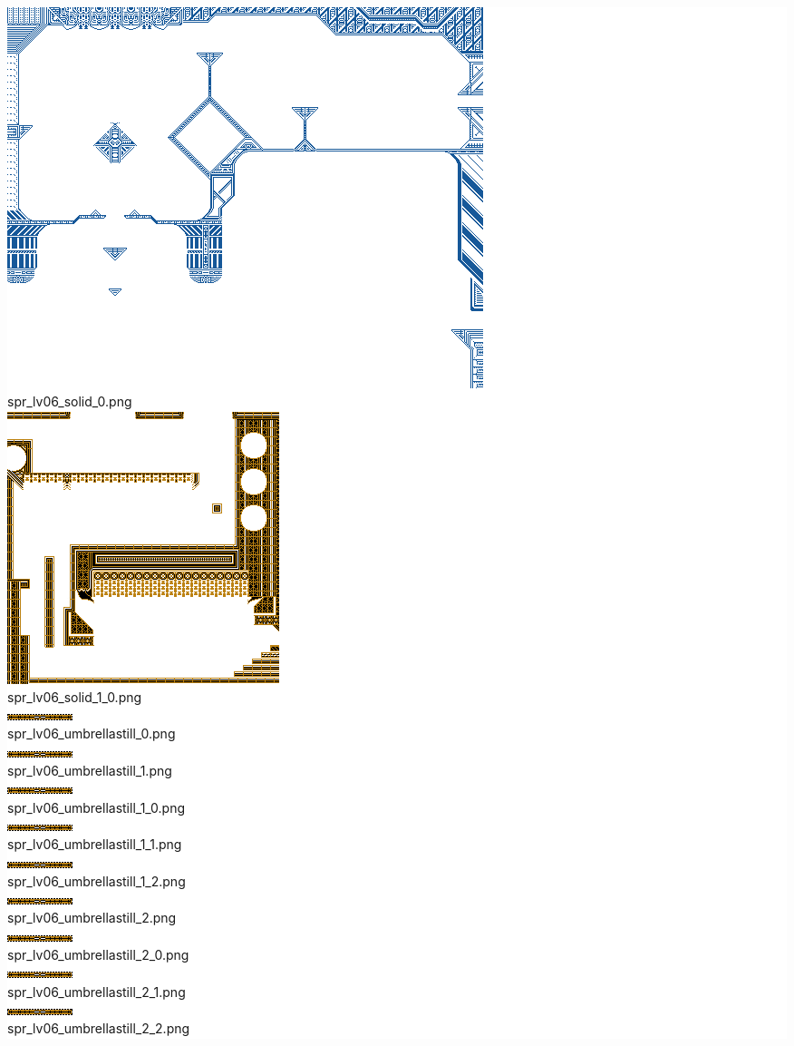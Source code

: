 ![spr_lv06_solid_0.png](images/everySprite/spr_lv06_solid_0.png)<br>spr_lv06_solid_0.png<br>
![spr_lv06_solid_1_0.png](images/everySprite/spr_lv06_solid_1_0.png)<br>spr_lv06_solid_1_0.png<br>
![spr_lv06_umbrellastill_0.png](images/everySprite/spr_lv06_umbrellastill_0.png)<br>spr_lv06_umbrellastill_0.png<br>
![spr_lv06_umbrellastill_1.png](images/everySprite/spr_lv06_umbrellastill_1.png)<br>spr_lv06_umbrellastill_1.png<br>
![spr_lv06_umbrellastill_1_0.png](images/everySprite/spr_lv06_umbrellastill_1_0.png)<br>spr_lv06_umbrellastill_1_0.png<br>
![spr_lv06_umbrellastill_1_1.png](images/everySprite/spr_lv06_umbrellastill_1_1.png)<br>spr_lv06_umbrellastill_1_1.png<br>
![spr_lv06_umbrellastill_1_2.png](images/everySprite/spr_lv06_umbrellastill_1_2.png)<br>spr_lv06_umbrellastill_1_2.png<br>
![spr_lv06_umbrellastill_2.png](images/everySprite/spr_lv06_umbrellastill_2.png)<br>spr_lv06_umbrellastill_2.png<br>
![spr_lv06_umbrellastill_2_0.png](images/everySprite/spr_lv06_umbrellastill_2_0.png)<br>spr_lv06_umbrellastill_2_0.png<br>
![spr_lv06_umbrellastill_2_1.png](images/everySprite/spr_lv06_umbrellastill_2_1.png)<br>spr_lv06_umbrellastill_2_1.png<br>
![spr_lv06_umbrellastill_2_2.png](images/everySprite/spr_lv06_umbrellastill_2_2.png)<br>spr_lv06_umbrellastill_2_2.png<br>